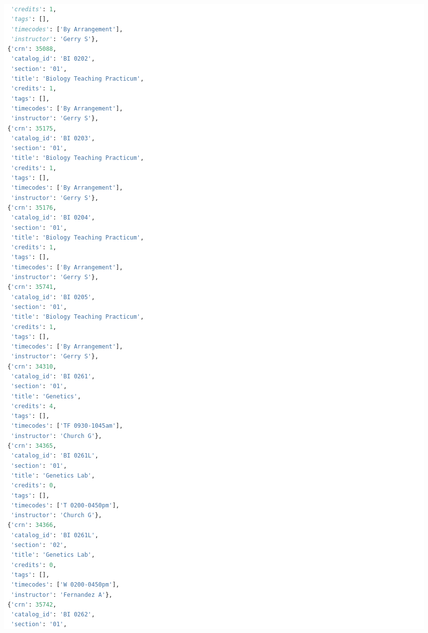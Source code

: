 ```python
  'credits': 1,
  'tags': [],
  'timecodes': ['By Arrangement'],
  'instructor': 'Gerry S'},
 {'crn': 35088,
  'catalog_id': 'BI 0202',
  'section': '01',
  'title': 'Biology Teaching Practicum',
  'credits': 1,
  'tags': [],
  'timecodes': ['By Arrangement'],
  'instructor': 'Gerry S'},
 {'crn': 35175,
  'catalog_id': 'BI 0203',
  'section': '01',
  'title': 'Biology Teaching Practicum',
  'credits': 1,
  'tags': [],
  'timecodes': ['By Arrangement'],
  'instructor': 'Gerry S'},
 {'crn': 35176,
  'catalog_id': 'BI 0204',
  'section': '01',
  'title': 'Biology Teaching Practicum',
  'credits': 1,
  'tags': [],
  'timecodes': ['By Arrangement'],
  'instructor': 'Gerry S'},
 {'crn': 35741,
  'catalog_id': 'BI 0205',
  'section': '01',
  'title': 'Biology Teaching Practicum',
  'credits': 1,
  'tags': [],
  'timecodes': ['By Arrangement'],
  'instructor': 'Gerry S'},
 {'crn': 34310,
  'catalog_id': 'BI 0261',
  'section': '01',
  'title': 'Genetics',
  'credits': 4,
  'tags': [],
  'timecodes': ['TF 0930-1045am'],
  'instructor': 'Church G'},
 {'crn': 34365,
  'catalog_id': 'BI 0261L',
  'section': '01',
  'title': 'Genetics Lab',
  'credits': 0,
  'tags': [],
  'timecodes': ['T 0200-0450pm'],
  'instructor': 'Church G'},
 {'crn': 34366,
  'catalog_id': 'BI 0261L',
  'section': '02',
  'title': 'Genetics Lab',
  'credits': 0,
  'tags': [],
  'timecodes': ['W 0200-0450pm'],
  'instructor': 'Fernandez A'},
 {'crn': 35742,
  'catalog_id': 'BI 0262',
  'section': '01',
```